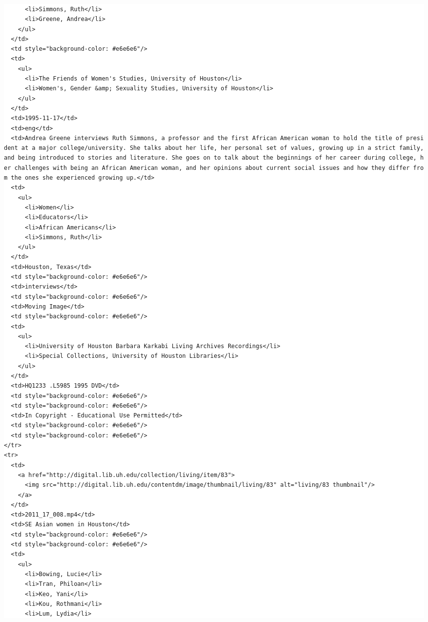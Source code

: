           <li>Simmons, Ruth</li>
          <li>Greene, Andrea</li>
        </ul>
      </td>
      <td style="background-color: #e6e6e6"/>
      <td>
        <ul>
          <li>The Friends of Women's Studies, University of Houston</li>
          <li>Women's, Gender &amp; Sexuality Studies, University of Houston</li>
        </ul>
      </td>
      <td>1995-11-17</td>
      <td>eng</td>
      <td>Andrea Greene interviews Ruth Simmons, a professor and the first African American woman to hold the title of president at a major college/university. She talks about her life, her personal set of values, growing up in a strict family, and being introduced to stories and literature. She goes on to talk about the beginnings of her career during college, her challenges with being an African American woman, and her opinions about current social issues and how they differ from the ones she experienced growing up.</td>
      <td>
        <ul>
          <li>Women</li>
          <li>Educators</li>
          <li>African Americans</li>
          <li>Simmons, Ruth</li>
        </ul>
      </td>
      <td>Houston, Texas</td>
      <td style="background-color: #e6e6e6"/>
      <td>interviews</td>
      <td style="background-color: #e6e6e6"/>
      <td>Moving Image</td>
      <td style="background-color: #e6e6e6"/>
      <td>
        <ul>
          <li>University of Houston Barbara Karkabi Living Archives Recordings</li>
          <li>Special Collections, University of Houston Libraries</li>
        </ul>
      </td>
      <td>HQ1233 .L5985 1995 DVD</td>
      <td style="background-color: #e6e6e6"/>
      <td style="background-color: #e6e6e6"/>
      <td>In Copyright - Educational Use Permitted</td>
      <td style="background-color: #e6e6e6"/>
      <td style="background-color: #e6e6e6"/>
    </tr>
    <tr>
      <td>
        <a href="http://digital.lib.uh.edu/collection/living/item/83">
          <img src="http://digital.lib.uh.edu/contentdm/image/thumbnail/living/83" alt="living/83 thumbnail"/>
        </a>
      </td>
      <td>2011_17_008.mp4</td>
      <td>SE Asian women in Houston</td>
      <td style="background-color: #e6e6e6"/>
      <td style="background-color: #e6e6e6"/>
      <td>
        <ul>
          <li>Bowing, Lucie</li>
          <li>Tran, Philoan</li>
          <li>Keo, Yani</li>
          <li>Kou, Rothmani</li>
          <li>Lum, Lydia</li>